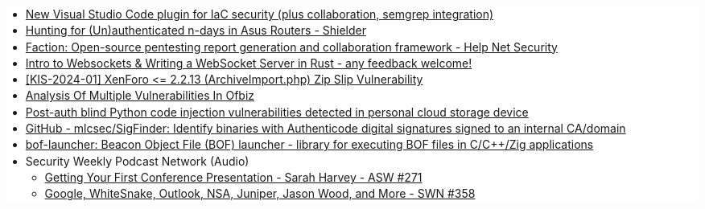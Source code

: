   - [New Visual Studio Code plugin for IaC security (plus collaboration, semgrep integration)](https://www.reddit.com/r/netsec/comments/1aesrdq/new_visual_studio_code_plugin_for_iac_security/)
  - [Hunting for (Un)authenticated n-days in Asus Routers - Shielder](https://www.reddit.com/r/netsec/comments/1aeoji1/hunting_for_unauthenticated_ndays_in_asus_routers/)
  - [Faction: Open-source pentesting report generation and collaboration framework - Help Net Security](https://www.reddit.com/r/netsec/comments/1aex8l3/faction_opensource_pentesting_report_generation/)
  - [Intro to Websockets & Writing a WebSocket Server in Rust - any feedback welcome!](https://www.reddit.com/r/netsec/comments/1aew5nx/intro_to_websockets_writing_a_websocket_server_in/)
  - [[KIS-2024-01] XenForo <= 2.2.13 (ArchiveImport.php) Zip Slip Vulnerability](https://www.reddit.com/r/netsec/comments/1aev63d/kis202401_xenforo_2213_archiveimportphp_zip_slip/)
  - [Analysis Of Multiple Vulnerabilities In Ofbiz](https://www.reddit.com/r/netsec/comments/1aet8lg/analysis_of_multiple_vulnerabilities_in_ofbiz/)
  - [Post-auth blind Python code injection vulnerabilities detected in personal cloud storage device](https://www.reddit.com/r/netsec/comments/1aeqgcv/postauth_blind_python_code_injection/)
  - [GitHub - mlcsec/SigFinder: Identify binaries with Authenticode digital signatures signed to an internal CA/domain](https://www.reddit.com/r/netsec/comments/1aeo5kk/github_mlcsecsigfinder_identify_binaries_with/)
  - [bof-launcher: Beacon Object File (BOF) launcher - library for executing BOF files in C/C++/Zig applications](https://www.reddit.com/r/netsec/comments/1aejq0s/boflauncher_beacon_object_file_bof_launcher/)
- Security Weekly Podcast Network (Audio)
  - [Getting Your First Conference Presentation - Sarah Harvey - ASW #271](http://podcast.securityweekly.com/getting-your-first-conference-presentation-sarah-harvey-asw-271)
  - [Google, WhiteSnake, Outlook, NSA, Juniper, Jason Wood, and More - SWN #358](http://podcast.securityweekly.com/google-whitesnake-outlook-nsa-juniper-jason-wood-and-more-swn-358)
